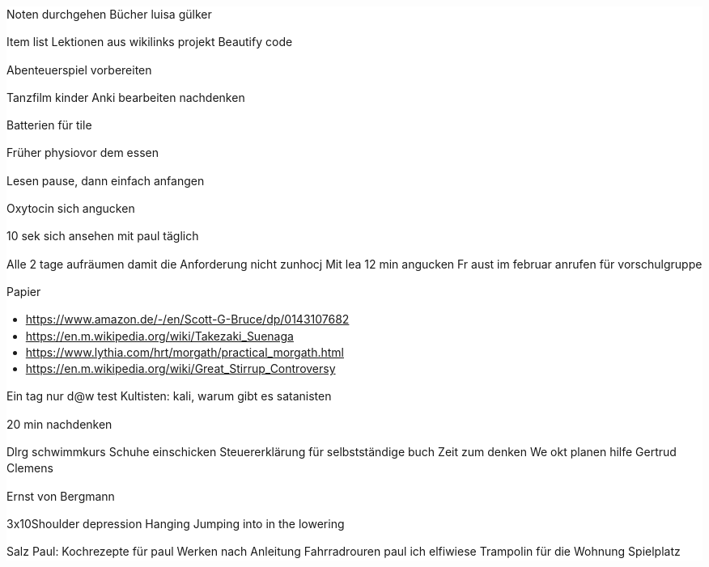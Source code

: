 

Noten durchgehen
Bücher luisa gülker



Item list 
Lektionen aus wikilinks projekt
Beautify code


Abenteuerspiel vorbereiten


Tanzfilm kinder
Anki bearbeiten nachdenken



Batterien für tile


Früher physiovor dem essen

Lesen pause, dann einfach anfangen

Oxytocin sich angucken

10 sek sich ansehen mit paul täglich

Alle 2 tage aufräumen damit die Anforderung nicht zunhocj
Mit lea 12 min angucken
Fr aust im februar anrufen für vorschulgruppe

Papier

- https://www.amazon.de/-/en/Scott-G-Bruce/dp/0143107682
- https://en.m.wikipedia.org/wiki/Takezaki_Suenaga
- https://www.lythia.com/hrt/morgath/practical_morgath.html
- https://en.m.wikipedia.org/wiki/Great_Stirrup_Controversy

Ein tag nur d@w test
Kultisten: kali, warum gibt es satanisten

20 min nachdenken


Dlrg schwimmkurs
Schuhe einschicken 
Steuererklärung für selbstständige buch
Zeit zum denken
We okt planen hilfe
Gertrud
Clemens


Ernst von Bergmann

3x10Shoulder depression
Hanging
Jumping into in the lowering

Salz
Paul:
Kochrezepte für paul
Werken nach Anleitung
Fahrradrouren paul ich elfiwiese
Trampolin für die Wohnung
Spielplatz
